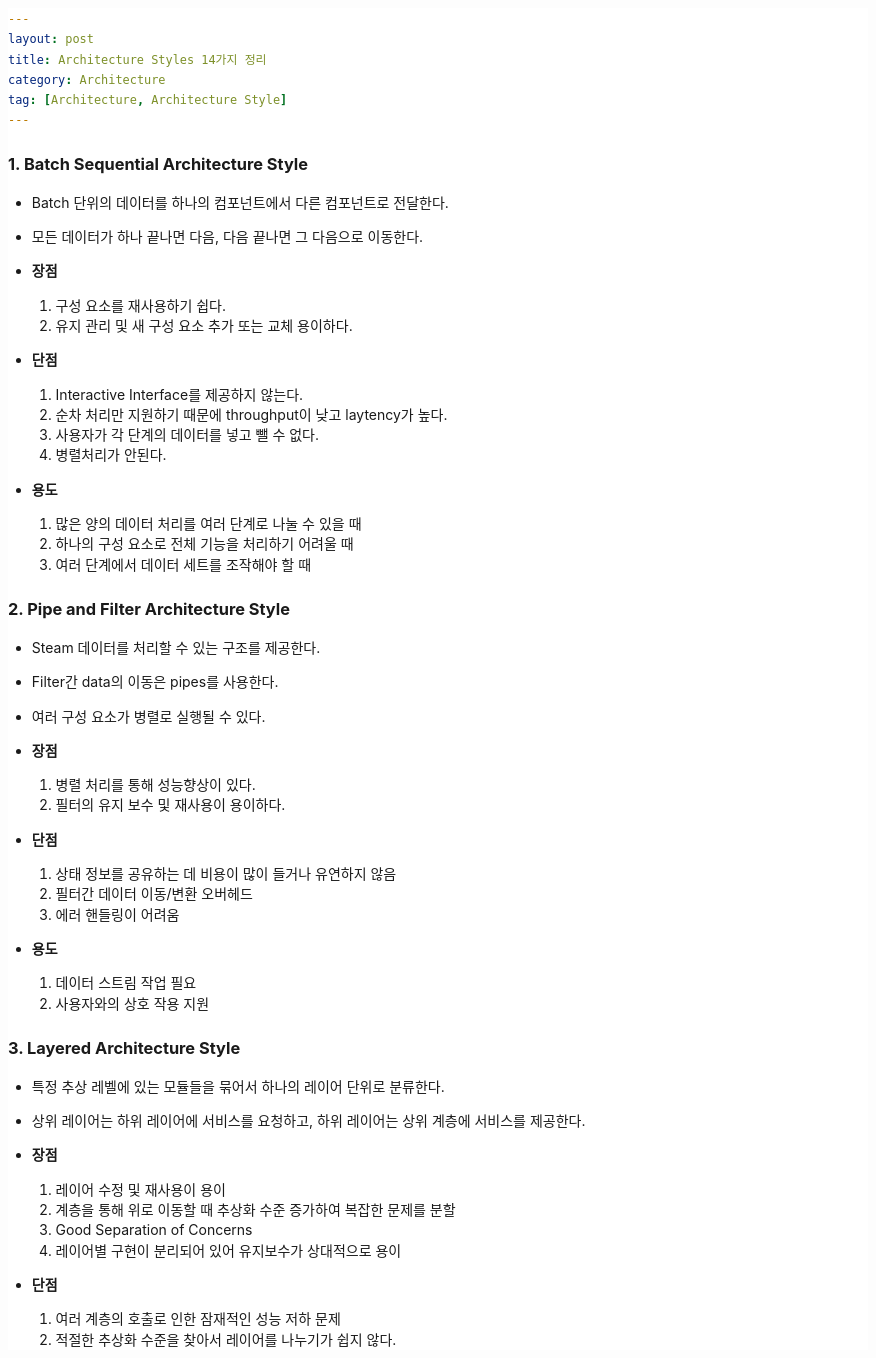 ```yaml
---
layout: post
title: Architecture Styles 14가지 정리
category: Architecture
tag: [Architecture, Architecture Style]
---
```


### 1. Batch Sequential Architecture Style
  - Batch 단위의 데이터를 하나의 컴포넌트에서 다른 컴포넌트로 전달한다.
  - 모든 데이터가 하나 끝나면 다음, 다음 끝나면 그 다음으로 이동한다.

  - **장점**
    1. 구성 요소를 재사용하기 쉽다.
    2. 유지 관리 및 새 구성 요소 추가 또는 교체 용이하다.
  - **단점**
    1. Interactive Interface를 제공하지 않는다.
    2. 순차 처리만 지원하기 때문에 throughput이 낮고 laytency가 높다.
    4. 사용자가 각 단계의 데이터를 넣고 뺄 수 없다.
    5. 병렬처리가 안된다.
  - **용도**
    1. 많은 양의 데이터 처리를 여러 단계로 나눌 수 있을 때
    2. 하나의 구성 요소로 전체 기능을 처리하기 어려울 때
    2. 여러 단계에서 데이터 세트를 조작해야 할 때    
    

### 2. Pipe and Filter Architecture Style
  - Steam 데이터를 처리할 수 있는 구조를 제공한다. 
  - Filter간 data의 이동은 pipes를 사용한다.
  - 여러 구성 요소가 병렬로 실행될 수 있다.

  - **장점**
    1. 병렬 처리를 통해 성능향상이 있다.
    2. 필터의 유지 보수 및 재사용이 용이하다.
  - **단점**
    1. 상태 정보를 공유하는 데 비용이 많이 들거나 유연하지 않음
    2. 필터간 데이터 이동/변환 오버헤드
    3. 에러 핸들링이 어려움
  - **용도**
    1. 데이터 스트림 작업 필요
    3. 사용자와의 상호 작용 지원


### 3. Layered Architecture Style
  - 특정 추상 레벨에 있는 모듈들을 묶어서 하나의 레이어 단위로 분류한다.
  - 상위 레이어는 하위 레이어에 서비스를 요청하고, 하위 레이어는 상위 계층에 서비스를 제공한다. 

  - **장점**
    1. 레이어 수정 및 재사용이 용이
    2. 계층을 통해 위로 이동할 때 추상화 수준 증가하여 복잡한 문제를 분할
    3. Good Separation of Concerns
    4. 레이어별 구현이 분리되어 있어 유지보수가 상대적으로 용이
  - **단점**
    1. 여러 계층의 호출로 인한 잠재적인 성능 저하 문제
    2. 적절한 추상화 수준을 찾아서 레이어를 나누기가 쉽지 않다.
